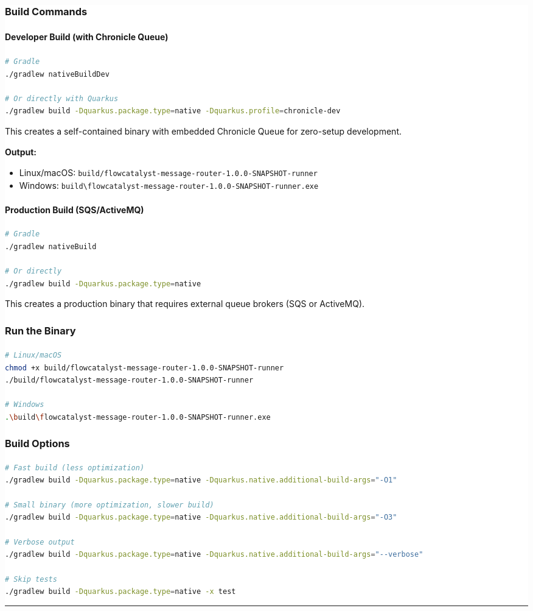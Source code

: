 ### Build Commands

#### Developer Build (with Chronicle Queue)
```bash
# Gradle
./gradlew nativeBuildDev

# Or directly with Quarkus
./gradlew build -Dquarkus.package.type=native -Dquarkus.profile=chronicle-dev
```

This creates a self-contained binary with embedded Chronicle Queue for zero-setup development.

**Output:**
- Linux/macOS: `build/flowcatalyst-message-router-1.0.0-SNAPSHOT-runner`
- Windows: `build\flowcatalyst-message-router-1.0.0-SNAPSHOT-runner.exe`

#### Production Build (SQS/ActiveMQ)
```bash
# Gradle
./gradlew nativeBuild

# Or directly
./gradlew build -Dquarkus.package.type=native
```

This creates a production binary that requires external queue brokers (SQS or ActiveMQ).

### Run the Binary

```bash
# Linux/macOS
chmod +x build/flowcatalyst-message-router-1.0.0-SNAPSHOT-runner
./build/flowcatalyst-message-router-1.0.0-SNAPSHOT-runner

# Windows
.\build\flowcatalyst-message-router-1.0.0-SNAPSHOT-runner.exe
```

### Build Options

```bash
# Fast build (less optimization)
./gradlew build -Dquarkus.package.type=native -Dquarkus.native.additional-build-args="-O1"

# Small binary (more optimization, slower build)
./gradlew build -Dquarkus.package.type=native -Dquarkus.native.additional-build-args="-O3"

# Verbose output
./gradlew build -Dquarkus.package.type=native -Dquarkus.native.additional-build-args="--verbose"

# Skip tests
./gradlew build -Dquarkus.package.type=native -x test
```

---
